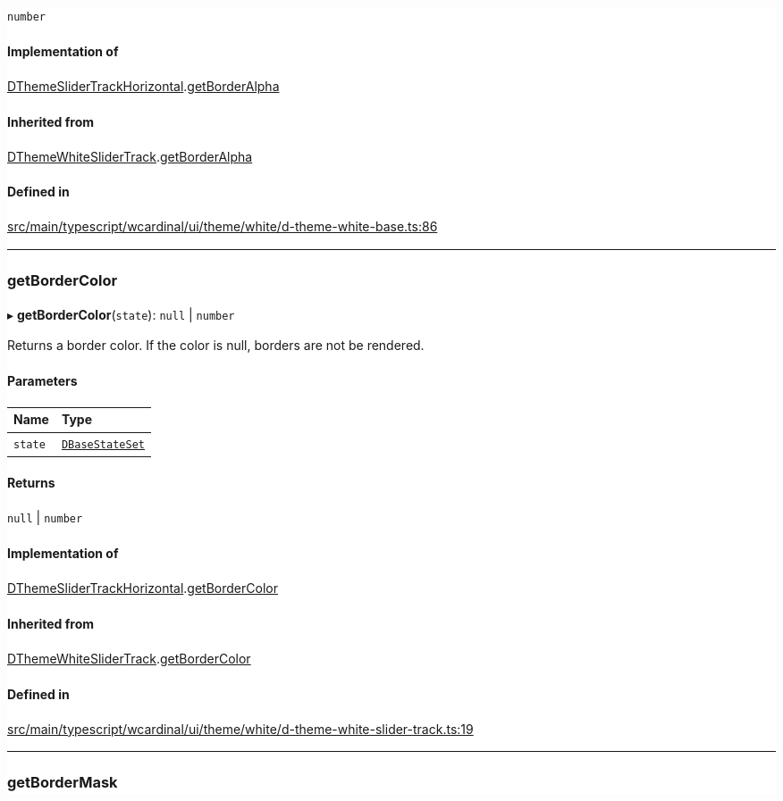 `number`

#### Implementation of

[DThemeSliderTrackHorizontal](../interfaces/DThemeSliderTrackHorizontal.md).[getBorderAlpha](../interfaces/DThemeSliderTrackHorizontal.md#getborderalpha)

#### Inherited from

[DThemeWhiteSliderTrack](DThemeWhiteSliderTrack.md).[getBorderAlpha](DThemeWhiteSliderTrack.md#getborderalpha)

#### Defined in

[src/main/typescript/wcardinal/ui/theme/white/d-theme-white-base.ts:86](https://github.com/winter-cardinal/winter-cardinal-ui/blob/v0.179.0/src/main/typescript/wcardinal/ui/theme/white/d-theme-white-base.ts#L86)

___

### getBorderColor

▸ **getBorderColor**(`state`): ``null`` \| `number`

Returns a border color.
If the color is null, borders are not be rendered.

#### Parameters

| Name | Type |
| :------ | :------ |
| `state` | [`DBaseStateSet`](../interfaces/DBaseStateSet.md) |

#### Returns

``null`` \| `number`

#### Implementation of

[DThemeSliderTrackHorizontal](../interfaces/DThemeSliderTrackHorizontal.md).[getBorderColor](../interfaces/DThemeSliderTrackHorizontal.md#getbordercolor)

#### Inherited from

[DThemeWhiteSliderTrack](DThemeWhiteSliderTrack.md).[getBorderColor](DThemeWhiteSliderTrack.md#getbordercolor)

#### Defined in

[src/main/typescript/wcardinal/ui/theme/white/d-theme-white-slider-track.ts:19](https://github.com/winter-cardinal/winter-cardinal-ui/blob/v0.179.0/src/main/typescript/wcardinal/ui/theme/white/d-theme-white-slider-track.ts#L19)

___

### getBorderMask
